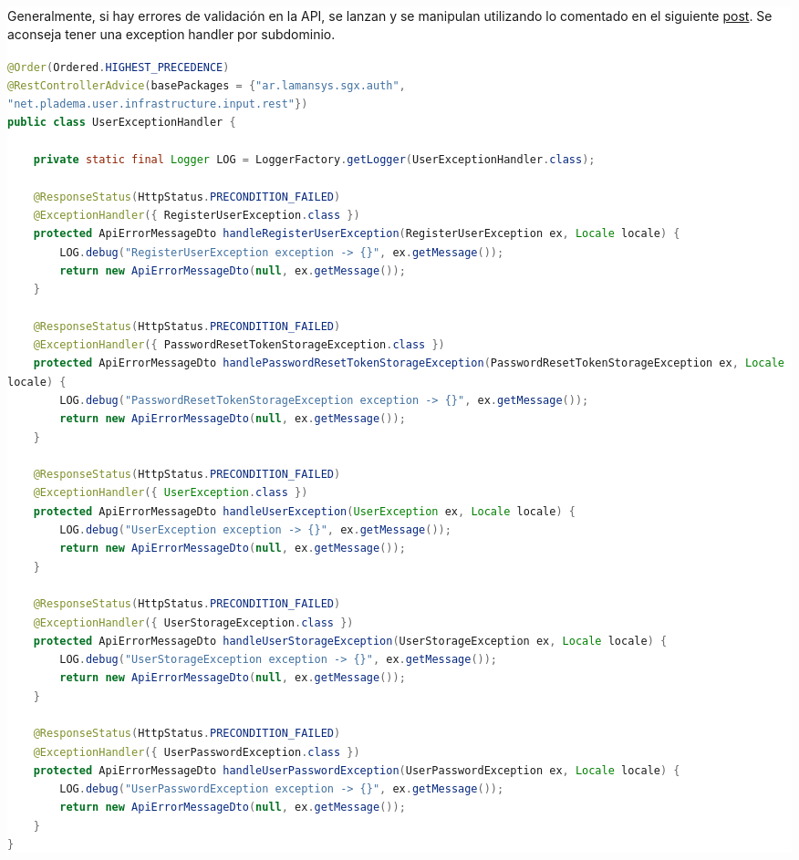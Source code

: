 
Generalmente, si hay errores de validación en la API, se lanzan y se manipulan utilizando lo comentado en el siguiente [post](https://www.baeldung.com/global-error-handler-in-a-spring-rest-api). Se aconseja  tener una exception handler por subdominio.

```java
@Order(Ordered.HIGHEST_PRECEDENCE)
@RestControllerAdvice(basePackages = {"ar.lamansys.sgx.auth",
"net.pladema.user.infrastructure.input.rest"})
public class UserExceptionHandler {

	private static final Logger LOG = LoggerFactory.getLogger(UserExceptionHandler.class);

	@ResponseStatus(HttpStatus.PRECONDITION_FAILED)
	@ExceptionHandler({ RegisterUserException.class })
	protected ApiErrorMessageDto handleRegisterUserException(RegisterUserException ex, Locale locale) {
		LOG.debug("RegisterUserException exception -> {}", ex.getMessage());
		return new ApiErrorMessageDto(null, ex.getMessage());
	}

	@ResponseStatus(HttpStatus.PRECONDITION_FAILED)
	@ExceptionHandler({ PasswordResetTokenStorageException.class })
	protected ApiErrorMessageDto handlePasswordResetTokenStorageException(PasswordResetTokenStorageException ex, Locale locale) {
		LOG.debug("PasswordResetTokenStorageException exception -> {}", ex.getMessage());
		return new ApiErrorMessageDto(null, ex.getMessage());
	}

	@ResponseStatus(HttpStatus.PRECONDITION_FAILED)
	@ExceptionHandler({ UserException.class })
	protected ApiErrorMessageDto handleUserException(UserException ex, Locale locale) {
		LOG.debug("UserException exception -> {}", ex.getMessage());
		return new ApiErrorMessageDto(null, ex.getMessage());
	}

	@ResponseStatus(HttpStatus.PRECONDITION_FAILED)
	@ExceptionHandler({ UserStorageException.class })
	protected ApiErrorMessageDto handleUserStorageException(UserStorageException ex, Locale locale) {
		LOG.debug("UserStorageException exception -> {}", ex.getMessage());
		return new ApiErrorMessageDto(null, ex.getMessage());
	}

	@ResponseStatus(HttpStatus.PRECONDITION_FAILED)
	@ExceptionHandler({ UserPasswordException.class })
	protected ApiErrorMessageDto handleUserPasswordException(UserPasswordException ex, Locale locale) {
		LOG.debug("UserPasswordException exception -> {}", ex.getMessage());
		return new ApiErrorMessageDto(null, ex.getMessage());
	}
}
```
